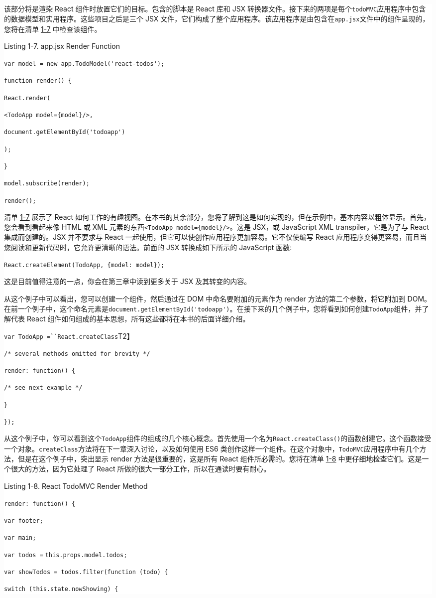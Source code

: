 该部分将是渲染 React 组件时放置它们的目标。包含的脚本是 React 库和 JSX 转换器文件。接下来的两项是每个`todoMVC`应用程序中包含的数据模型和实用程序。这些项目之后是三个 JSX 文件，它们构成了整个应用程序。该应用程序是由包含在`app.jsx`文件中的组件呈现的，您将在清单 [1-7](#FPar8) 中检查该组件。

Listing 1-7\. app.jsx Render Function

`var model = new app.TodoModel('react-todos');`

`function render() {`

`React.render(`

`<TodoApp model={model}/>,`

`document.getElementById('todoapp')`

`);`

`}`

`model.subscribe(render);`

`render();`

清单 [1-7](#FPar8) 展示了 React 如何工作的有趣视图。在本书的其余部分，您将了解到这是如何实现的，但在示例中，基本内容以粗体显示。首先，您会看到看起来像 HTML 或 XML 元素的东西`<TodoApp model={model}/>`。这是 JSX，或 JavaScript XML transpiler，它是为了与 React 集成而创建的。JSX 并不要求与 React 一起使用，但它可以使创作应用程序更加容易。它不仅使编写 React 应用程序变得更容易，而且当您阅读和更新代码时，它允许更清晰的语法。前面的 JSX 转换成如下所示的 JavaScript 函数:

`React.createElement(TodoApp, {model: model});`

这是目前值得注意的一点，你会在第三章中读到更多关于 JSX 及其转变的内容。

从这个例子中可以看出，您可以创建一个组件，然后通过在 DOM 中命名要附加的元素作为 render 方法的第二个参数，将它附加到 DOM。在前一个例子中，这个命名元素是`document.getElementById('todoapp')`。在接下来的几个例子中，您将看到如何创建`TodoApp`组件，并了解代表 React 组件如何组成的基本思想，所有这些都将在本书的后面详细介绍。

`var TodoApp =``React.createClass`T2】

`/* several methods omitted for brevity */`

`render: function() {`

`/* see next example */`

`}`

`});`

从这个例子中，你可以看到这个`TodoApp`组件的组成的几个核心概念。首先使用一个名为`React.createClass()`的函数创建它。这个函数接受一个对象。`createClass`方法将在下一章深入讨论，以及如何使用 ES6 类创作这样一个组件。在这个对象中，`TodoMVC`应用程序中有几个方法，但是在这个例子中，突出显示 render 方法是很重要的，这是所有 React 组件所必需的。您将在清单 [1-8](#FPar9) 中更仔细地检查它们。这是一个很大的方法，因为它处理了 React 所做的很大一部分工作，所以在通读时要有耐心。

Listing 1-8\. React TodoMVC Render Method

`render: function() {`

`var footer;`

`var main;`

`var todos =` `this.props.model.todos;`

`var showTodos = todos.filter(function (todo) {`

`switch (this.state.nowShowing) {`
